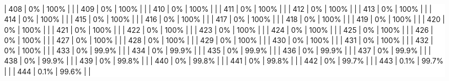 | 408 | 0% | 100% |  |
| 409 | 0% | 100% |  |
| 410 | 0% | 100% |  |
| 411 | 0% | 100% |  |
| 412 | 0% | 100% |  |
| 413 | 0% | 100% |  |
| 414 | 0% | 100% |  |
| 415 | 0% | 100% |  |
| 416 | 0% | 100% |  |
| 417 | 0% | 100% |  |
| 418 | 0% | 100% |  |
| 419 | 0% | 100% |  |
| 420 | 0% | 100% |  |
| 421 | 0% | 100% |  |
| 422 | 0% | 100% |  |
| 423 | 0% | 100% |  |
| 424 | 0% | 100% |  |
| 425 | 0% | 100% |  |
| 426 | 0% | 100% |  |
| 427 | 0% | 100% |  |
| 428 | 0% | 100% |  |
| 429 | 0% | 100% |  |
| 430 | 0% | 100% |  |
| 431 | 0% | 100% |  |
| 432 | 0% | 100% |  |
| 433 | 0% | 99.9% |  |
| 434 | 0% | 99.9% |  |
| 435 | 0% | 99.9% |  |
| 436 | 0% | 99.9% |  |
| 437 | 0% | 99.9% |  |
| 438 | 0% | 99.9% |  |
| 439 | 0% | 99.8% |  |
| 440 | 0% | 99.8% |  |
| 441 | 0% | 99.8% |  |
| 442 | 0% | 99.7% |  |
| 443 | 0.1% | 99.7% |  |
| 444 | 0.1% | 99.6% |  |